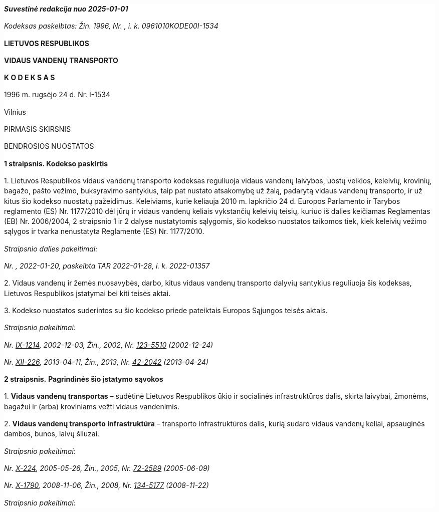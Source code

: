 **_Suvestinė redakcija nuo 2025-01-01_**

_Kodeksas paskelbtas: Žin. 1996, Nr. , i. k. 0961010KODE00I-1534_

**LIETUVOS RESPUBLIKOS**

**VIDAUS VANDENŲ TRANSPORTO**

**K O D E K S A S**

1996 m. rugsėjo 24 d. Nr. I-1534

Vilnius

PIRMASIS SKIRSNIS

BENDROSIOS NUOSTATOS

**1 straipsnis. Kodekso paskirtis**

1\. Lietuvos Respublikos vidaus vandenų transporto kodeksas reguliuoja vidaus vandenų laivybos, uostų veiklos, keleivių, krovinių, bagažo, pašto vežimo, buksyravimo santykius, taip pat nustato atsakomybę už žalą, padarytą vidaus vandenų transporto, ir už kitus šio kodekso nuostatų pažeidimus. Keleiviams, kurie keliauja 2010 m. lapkričio 24 d. Europos Parlamento ir Tarybos reglamento (ES) Nr. 1177/2010 dėl jūrų ir vidaus vandenų keliais vykstančių keleivių teisių, kuriuo iš dalies keičiamas Reglamentas (EB) Nr. 2006/2004, 2 straipsnio 1 ir 2 dalyse nustatytomis sąlygomis, šio kodekso nuostatos taikomos tiek, kiek keleivių vežimo sąlygos ir tvarka nenustatyta Reglamente (ES) Nr. 1177/2010.

_Straipsnio dalies pakeitimai:_

_Nr. , 2022-01-20, paskelbta TAR 2022-01-28, i. k. 2022-01357_

2\. Vidaus vandenų ir žemės nuosavybės, darbo, kitus vidaus vandenų transporto dalyvių santykius reguliuoja šis kodeksas, Lietuvos Respublikos įstatymai bei kiti teisės aktai.

3\. Kodekso nuostatos suderintos su šio kodekso priede pateiktais Europos Sąjungos teisės aktais.

_Straipsnio pakeitimai:_

_Nr._ [_IX-1214_](http://www3.lrs.lt/cgi-bin/preps2?a=197454&b=)_, 2002-12-03, Žin., 2002, Nr._ [_123-5510_](https://www.e-tar.lt/portal/legalAct.html?documentId=TAIS.197454) _(2002-12-24)_

_Nr._ [_XII-226_](http://www3.lrs.lt/cgi-bin/preps2?a=446174&b=)_, 2013-04-11, Žin., 2013, Nr._ [_42-2042_](https://www.e-tar.lt/portal/legalAct.html?documentId=TAIS.446174) _(2013-04-24)_

**2 straipsnis.** **Pagrindinės šio įstatymo** **sąvokos**

1\. **Vidaus vandenų transportas** – sudėtinė Lietuvos Respublikos ūkio ir socialinės infrastruktūros dalis, skirta laivybai, žmonėms, bagažui ir (arba) kroviniams vežti vidaus vandenimis.

2\. **Vidaus vandenų transporto infrastruktūra** – transporto infrastruktūros dalis, kurią sudaro vidaus vandenų keliai, apsauginės dambos, bunos, laivų šliuzai.

_Straipsnio pakeitimai:_

_Nr._ [_X-224_](http://www3.lrs.lt/cgi-bin/preps2?a=256860&b=)_, 2005-05-26, Žin., 2005, Nr._ [_72-2589_](https://www.e-tar.lt/portal/legalAct.html?documentId=TAIS.256860) _(2005-06-09)_

_Nr._ [_X-1790_](http://www3.lrs.lt/cgi-bin/preps2?a=331060&b=)_, 2008-11-06, Žin., 2008, Nr._ [_134-5177_](https://www.e-tar.lt/portal/legalAct.html?documentId=TAIS.331060) _(2008-11-22)_

_Straipsnio pakeitimai:_
